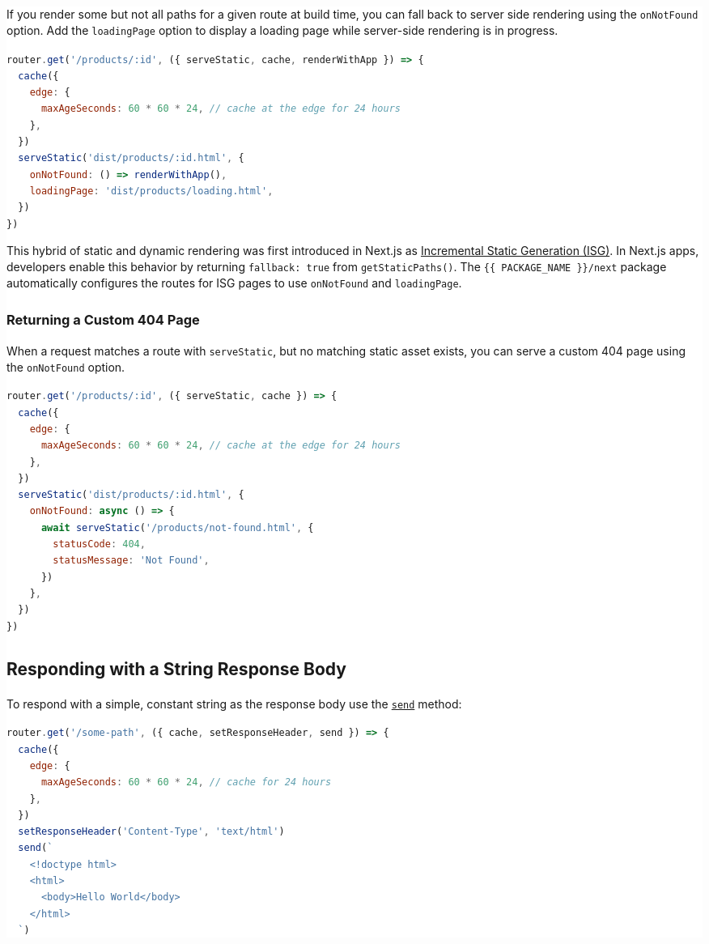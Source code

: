 If you render some but not all paths for a given route at build time, you can fall back to server side rendering using the `onNotFound` option. Add the `loadingPage`
option to display a loading page while server-side rendering is in progress.

```js
router.get('/products/:id', ({ serveStatic, cache, renderWithApp }) => {
  cache({
    edge: {
      maxAgeSeconds: 60 * 60 * 24, // cache at the edge for 24 hours
    },
  })
  serveStatic('dist/products/:id.html', {
    onNotFound: () => renderWithApp(),
    loadingPage: 'dist/products/loading.html',
  })
})
```

This hybrid of static and dynamic rendering was first introduced in Next.js as [Incremental Static Generation (ISG)](https://nextjs.org/docs/basic-features/data-fetching#the-fallback-key-required). In Next.js apps, developers enable this behavior by returning `fallback: true` from
`getStaticPaths()`. The `{{ PACKAGE_NAME }}/next` package automatically configures the routes for ISG pages to use `onNotFound` and `loadingPage`.

### Returning a Custom 404 Page

When a request matches a route with `serveStatic`, but no matching static asset exists, you can serve a custom 404 page using the `onNotFound` option.

```js
router.get('/products/:id', ({ serveStatic, cache }) => {
  cache({
    edge: {
      maxAgeSeconds: 60 * 60 * 24, // cache at the edge for 24 hours
    },
  })
  serveStatic('dist/products/:id.html', {
    onNotFound: async () => {
      await serveStatic('/products/not-found.html', {
        statusCode: 404,
        statusMessage: 'Not Found',
      })
    },
  })
})
```

## Responding with a String Response Body

To respond with a simple, constant string as the response body use the [`send`](/docs/api/core/classes/_router_responsewriter_.responsewriter.html#send) method:

```js
router.get('/some-path', ({ cache, setResponseHeader, send }) => {
  cache({
    edge: {
      maxAgeSeconds: 60 * 60 * 24, // cache for 24 hours
    },
  })
  setResponseHeader('Content-Type', 'text/html')
  send(`
    <!doctype html>
    <html>
      <body>Hello World</body>
    </html>
  `)
```